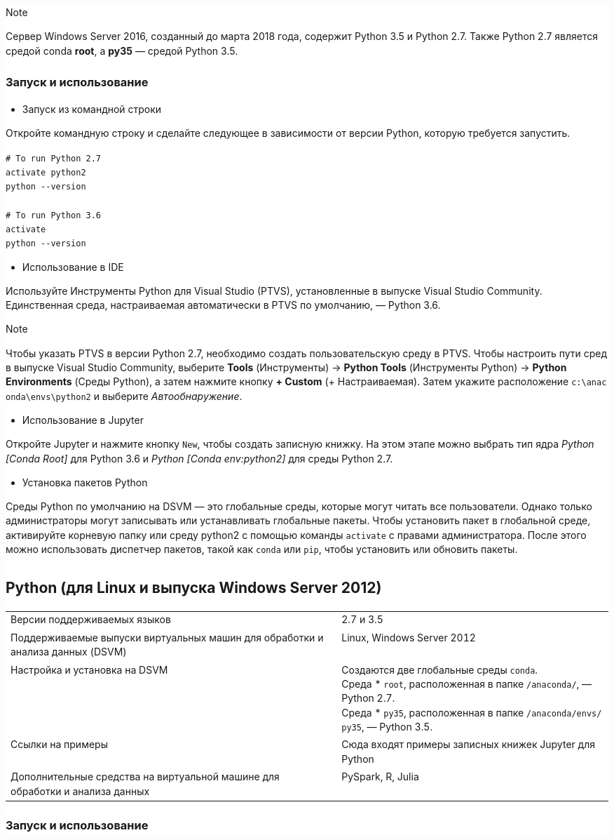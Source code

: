 > [!NOTE]
> Сервер Windows Server 2016, созданный до марта 2018 года, содержит Python 3.5 и Python 2.7. Также Python 2.7 является средой conda **root**, а **py35** — средой Python 3.5. 

### <a name="how-to-use--run-it"></a>Запуск и использование    

* Запуск из командной строки

Откройте командную строку и сделайте следующее в зависимости от версии Python, которую требуется запустить. 

```
# To run Python 2.7
activate python2
python --version

# To run Python 3.6
activate 
python --version

```
* Использование в IDE

Используйте Инструменты Python для Visual Studio (PTVS), установленные в выпуске Visual Studio Community. Единственная среда, настраиваемая автоматически в PTVS по умолчанию, — Python 3.6. 

> [!NOTE]
> Чтобы указать PTVS в версии Python 2.7, необходимо создать пользовательскую среду в PTVS. Чтобы настроить пути сред в выпуске Visual Studio Community, выберите **Tools** (Инструменты)  ->  **Python Tools** (Инструменты Python)  ->  **Python Environments** (Среды Python), а затем нажмите кнопку **+ Custom** (+ Настраиваемая). Затем укажите расположение `c:\anaconda\envs\python2` и выберите _Автообнаружение_. 

* Использование в Jupyter

Откройте Jupyter и нажмите кнопку `New`, чтобы создать записную книжку. На этом этапе можно выбрать тип ядра _Python [Conda Root]_ для Python 3.6 и _Python [Conda env:python2]_ для среды Python 2.7. 

* Установка пакетов Python

Среды Python по умолчанию на DSVM — это глобальные среды, которые могут читать все пользователи. Однако только администраторы могут записывать или устанавливать глобальные пакеты. Чтобы установить пакет в глобальной среде, активируйте корневую папку или среду python2 с помощью команды `activate` с правами администратора. После этого можно использовать диспетчер пакетов, такой как `conda` или `pip`, чтобы установить или обновить пакеты. 

## <a name="python-linux-and-windows-server-2012-edition"></a>Python (для Linux и выпуска Windows Server 2012)

|    |           |
| ------------- | ------------- |
| Версии поддерживаемых языков | 2.7 и 3.5 |
| Поддерживаемые выпуски виртуальных машин для обработки и анализа данных (DSVM)      | Linux, Windows Server 2012    |
| Настройка и установка на DSVM  | Создаются две глобальные среды `conda`. <br /> Среда * `root`, расположенная в папке `/anaconda/`, — Python 2.7. <br/> Среда * `py35`, расположенная в папке `/anaconda/envs/py35`, — Python 3.5.       |
| Ссылки на примеры      | Сюда входят примеры записных книжек Jupyter для Python     |
| Дополнительные средства на виртуальной машине для обработки и анализа данных      | PySpark, R, Julia      |
### <a name="how-to-use--run-it"></a>Запуск и использование    
